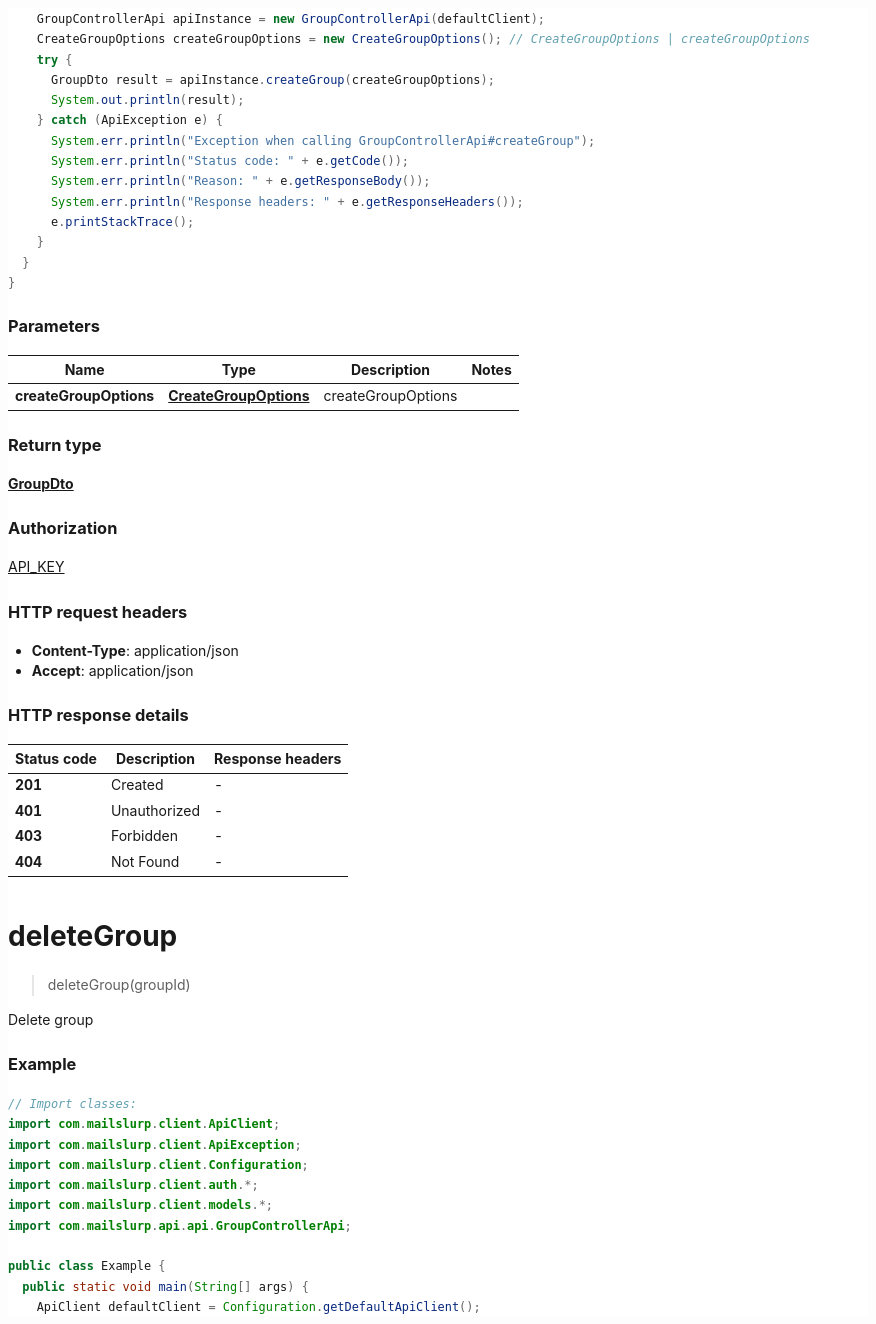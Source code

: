 ```java
    GroupControllerApi apiInstance = new GroupControllerApi(defaultClient);
    CreateGroupOptions createGroupOptions = new CreateGroupOptions(); // CreateGroupOptions | createGroupOptions
    try {
      GroupDto result = apiInstance.createGroup(createGroupOptions);
      System.out.println(result);
    } catch (ApiException e) {
      System.err.println("Exception when calling GroupControllerApi#createGroup");
      System.err.println("Status code: " + e.getCode());
      System.err.println("Reason: " + e.getResponseBody());
      System.err.println("Response headers: " + e.getResponseHeaders());
      e.printStackTrace();
    }
  }
}
```

### Parameters

Name | Type | Description  | Notes
------------- | ------------- | ------------- | -------------
 **createGroupOptions** | [**CreateGroupOptions**](CreateGroupOptions.md)| createGroupOptions |

### Return type

[**GroupDto**](GroupDto.md)

### Authorization

[API_KEY](../README.md#API_KEY)

### HTTP request headers

 - **Content-Type**: application/json
 - **Accept**: application/json

### HTTP response details
| Status code | Description | Response headers |
|-------------|-------------|------------------|
**201** | Created |  -  |
**401** | Unauthorized |  -  |
**403** | Forbidden |  -  |
**404** | Not Found |  -  |

<a name="deleteGroup"></a>
# **deleteGroup**
> deleteGroup(groupId)

Delete group

### Example
```java
// Import classes:
import com.mailslurp.client.ApiClient;
import com.mailslurp.client.ApiException;
import com.mailslurp.client.Configuration;
import com.mailslurp.client.auth.*;
import com.mailslurp.client.models.*;
import com.mailslurp.api.api.GroupControllerApi;

public class Example {
  public static void main(String[] args) {
    ApiClient defaultClient = Configuration.getDefaultApiClient();
```